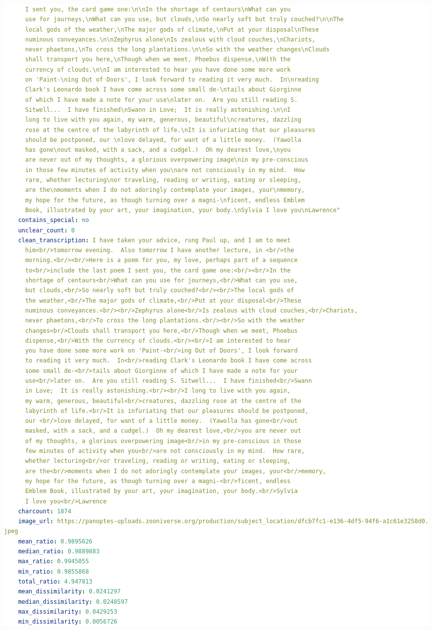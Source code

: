 ```yaml
      I sent you, the card game one:\n\nIn the shortage of centaurs\nWhat can you
      use for journeys,\nWhat can you use, but clouds,\nSo nearly soft but truly couched?\n\nThe
      local gods of the weather,\nThe major gods of climate,\nPut at your disposal\nThese
      numinous conveyances.\n\nZephyrus alone\nIs zealous with cloud couches,\nChariots,
      never phaetons,\nTo cross the long plantations.\n\nSo with the weather changes\nClouds
      shall transport you here,\nThough when we meet, Phoebus dispense,\nWith the
      currency of clouds.\n\nI am interested to hear you have done some more work
      on 'Paint-\ning Out of Doors', I look forward to reading it very much.  In\nreading
      Clark's Leonardo book I have come across some small de-\ntails about Giorginne
      of which I have made a note for your use\nlater on.  Are you still reading S.
      Sitwell...  I have finished\nSwann in Love;  It is really astonishing.\n\nI
      long to live with you again, my warm, generous, beautiful\ncreatures, dazzling
      rose at the centre of the labyrinth of life.\nIt is infuriating that our pleasures
      should be postponed, our \nlove delayed, for want of a little money.  (Yawolla
      has gone\nout masked, with a sack, and a cudgel.)  Oh my dearest love,\nyou
      are never out of my thoughts, a glorious overpowering image\nin my pre-conscious
      in those few minutes of activity when you\nare not consciously in my mind.  How
      rare, whether lecturing\nor traveling, reading or writing, eating or sleeping,
      are the\nmoments when I do not adoringly contemplate your images, your\nmemory,
      my hope for the future, as though turning over a magni-\nficent, endless Emblem
      Book, illustrated by your art, your imagination, your body.\nSylvia I love you\nLawrence"
    contains_special: no
    unclear_count: 0
    clean_transcription: I have taken your advice, rung Paul up, and I am to meet
      him<br/>tomorrow evening.  Also tomorrow I have another lecture, in <br/>the
      morning.<br/><br/>Here is a poem for you, my love, perhaps part of a sequence
      to<br/>include the last poem I sent you, the card game one:<br/><br/>In the
      shortage of centaurs<br/>What can you use for journeys,<br/>What can you use,
      but clouds,<br/>So nearly soft but truly couched?<br/><br/>The local gods of
      the weather,<br/>The major gods of climate,<br/>Put at your disposal<br/>These
      numinous conveyances.<br/><br/>Zephyrus alone<br/>Is zealous with cloud couches,<br/>Chariots,
      never phaetons,<br/>To cross the long plantations.<br/><br/>So with the weather
      changes<br/>Clouds shall transport you here,<br/>Though when we meet, Phoebus
      dispense,<br/>With the currency of clouds.<br/><br/>I am interested to hear
      you have done some more work on 'Paint-<br/>ing Out of Doors', I look forward
      to reading it very much.  In<br/>reading Clark's Leonardo book I have come across
      some small de-<br/>tails about Giorginne of which I have made a note for your
      use<br/>later on.  Are you still reading S. Sitwell...  I have finished<br/>Swann
      in Love;  It is really astonishing.<br/><br/>I long to live with you again,
      my warm, generous, beautiful<br/>creatures, dazzling rose at the centre of the
      labyrinth of life.<br/>It is infuriating that our pleasures should be postponed,
      our <br/>love delayed, for want of a little money.  (Yawolla has gone<br/>out
      masked, with a sack, and a cudgel.)  Oh my dearest love,<br/>you are never out
      of my thoughts, a glorious overpowering image<br/>in my pre-conscious in those
      few minutes of activity when you<br/>are not consciously in my mind.  How rare,
      whether lecturing<br/>or traveling, reading or writing, eating or sleeping,
      are the<br/>moments when I do not adoringly contemplate your images, your<br/>memory,
      my hope for the future, as though turning over a magni-<br/>ficent, endless
      Emblem Book, illustrated by your art, your imagination, your body.<br/>Sylvia
      I love you<br/>Lawrence
    charcount: 1874
    image_url: https://panoptes-uploads.zooniverse.org/production/subject_location/dfcb7fc1-e136-4df5-94f6-a1c61e3258d0.jpeg
    mean_ratio: 0.9895626
    median_ratio: 0.9889883
    max_ratio: 0.9945055
    min_ratio: 0.9855868
    total_ratio: 4.947813
    mean_dissimilarity: 0.0241297
    median_dissimilarity: 0.0248597
    max_dissimilarity: 0.0429253
    min_dissimilarity: 0.0056726
```